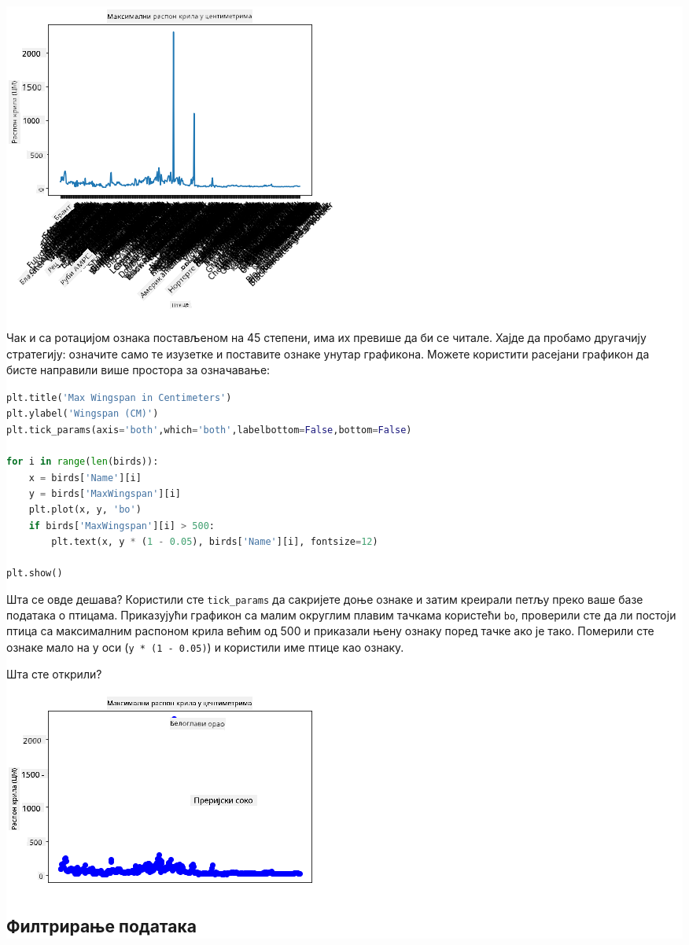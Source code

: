 ![Распон крила са ознакама](../../../../translated_images/max-wingspan-labels-02.aa90e826ca49a9d1dde78075e9755c1849ef56a4e9ec60f7e9f3806daf9283e2.sr.png)

Чак и са ротацијом ознака постављеном на 45 степени, има их превише да би се читале. Хајде да пробамо другачију стратегију: означите само те изузетке и поставите ознаке унутар графикона. Можете користити расејани графикон да бисте направили више простора за означавање:

```python
plt.title('Max Wingspan in Centimeters')
plt.ylabel('Wingspan (CM)')
plt.tick_params(axis='both',which='both',labelbottom=False,bottom=False)

for i in range(len(birds)):
    x = birds['Name'][i]
    y = birds['MaxWingspan'][i]
    plt.plot(x, y, 'bo')
    if birds['MaxWingspan'][i] > 500:
        plt.text(x, y * (1 - 0.05), birds['Name'][i], fontsize=12)
    
plt.show()
```  
Шта се овде дешава? Користили сте `tick_params` да сакријете доње ознаке и затим креирали петљу преко ваше базе података о птицама. Приказујући графикон са малим округлим плавим тачкама користећи `bo`, проверили сте да ли постоји птица са максималним распоном крила већим од 500 и приказали њену ознаку поред тачке ако је тако. Померили сте ознаке мало на y оси (`y * (1 - 0.05)`) и користили име птице као ознаку.

Шта сте открили?

![Изузеци](../../../../translated_images/labeled-wingspan-02.6110e2d2401cd5238ccc24dfb6d04a6c19436101f6cec151e3992e719f9f1e1f.sr.png)  
## Филтрирање података
